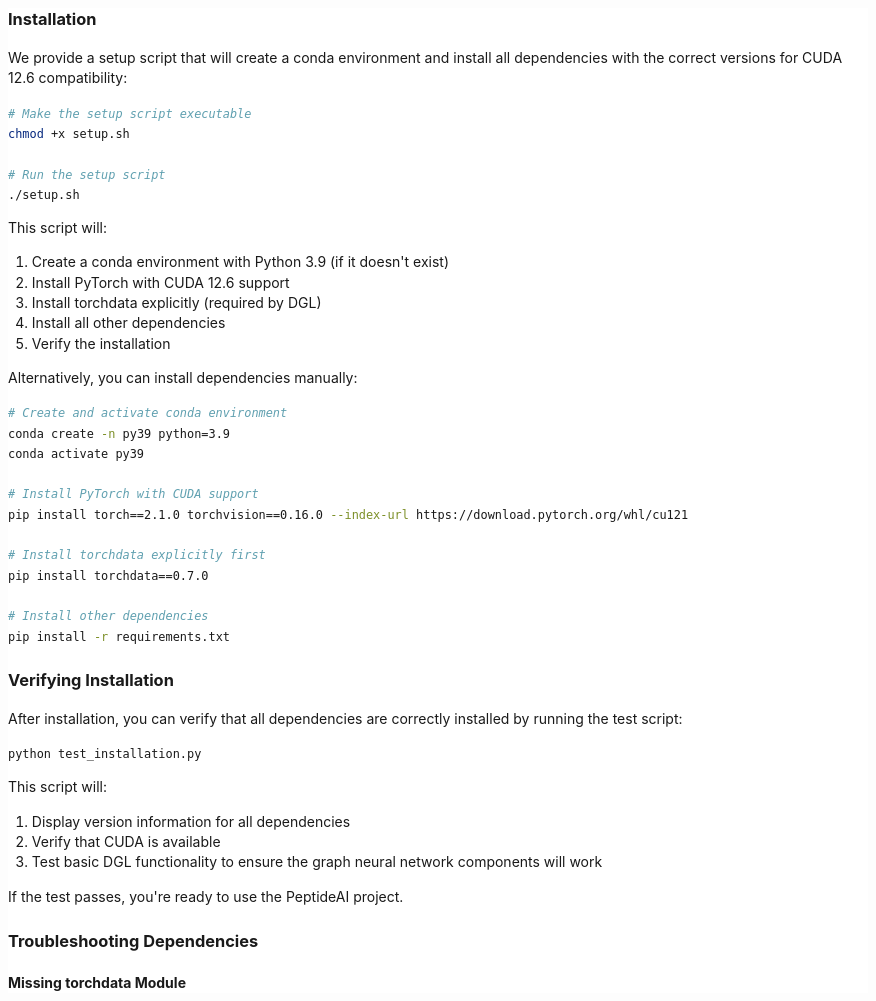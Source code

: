 ### Installation

We provide a setup script that will create a conda environment and install all dependencies with the correct versions for CUDA 12.6 compatibility:

```bash
# Make the setup script executable
chmod +x setup.sh

# Run the setup script
./setup.sh
```

This script will:
1. Create a conda environment with Python 3.9 (if it doesn't exist)
2. Install PyTorch with CUDA 12.6 support
3. Install torchdata explicitly (required by DGL)
4. Install all other dependencies
5. Verify the installation

Alternatively, you can install dependencies manually:

```bash
# Create and activate conda environment
conda create -n py39 python=3.9
conda activate py39

# Install PyTorch with CUDA support
pip install torch==2.1.0 torchvision==0.16.0 --index-url https://download.pytorch.org/whl/cu121

# Install torchdata explicitly first
pip install torchdata==0.7.0

# Install other dependencies
pip install -r requirements.txt
```

### Verifying Installation

After installation, you can verify that all dependencies are correctly installed by running the test script:

```bash
python test_installation.py
```

This script will:
1. Display version information for all dependencies
2. Verify that CUDA is available
3. Test basic DGL functionality to ensure the graph neural network components will work

If the test passes, you're ready to use the PeptideAI project.

### Troubleshooting Dependencies

#### Missing torchdata Module

